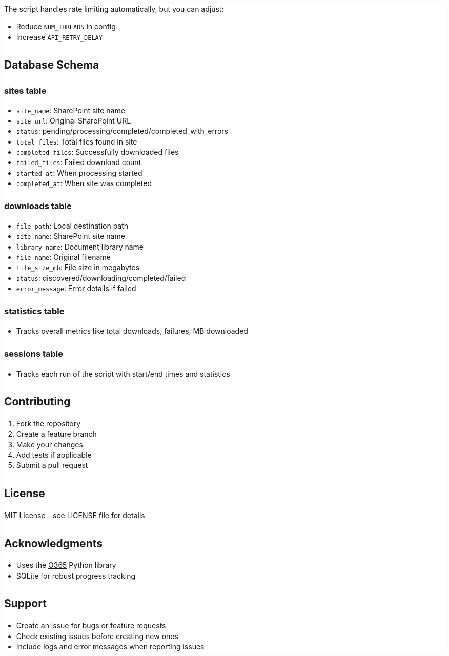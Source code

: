 The script handles rate limiting automatically, but you can adjust:
- Reduce `NUM_THREADS` in config
- Increase `API_RETRY_DELAY`

## Database Schema

### sites table
- `site_name`: SharePoint site name
- `site_url`: Original SharePoint URL
- `status`: pending/processing/completed/completed_with_errors
- `total_files`: Total files found in site
- `completed_files`: Successfully downloaded files
- `failed_files`: Failed download count
- `started_at`: When processing started
- `completed_at`: When site was completed

### downloads table
- `file_path`: Local destination path
- `site_name`: SharePoint site name
- `library_name`: Document library name
- `file_name`: Original filename
- `file_size_mb`: File size in megabytes
- `status`: discovered/downloading/completed/failed
- `error_message`: Error details if failed

### statistics table
- Tracks overall metrics like total downloads, failures, MB downloaded

### sessions table
- Tracks each run of the script with start/end times and statistics

## Contributing

1. Fork the repository
2. Create a feature branch
3. Make your changes
4. Add tests if applicable
5. Submit a pull request

## License

MIT License - see LICENSE file for details

## Acknowledgments

- Uses the [O365](https://github.com/O365/python-o365) Python library
- SQLite for robust progress tracking

## Support

- Create an issue for bugs or feature requests
- Check existing issues before creating new ones
- Include logs and error messages when reporting issues